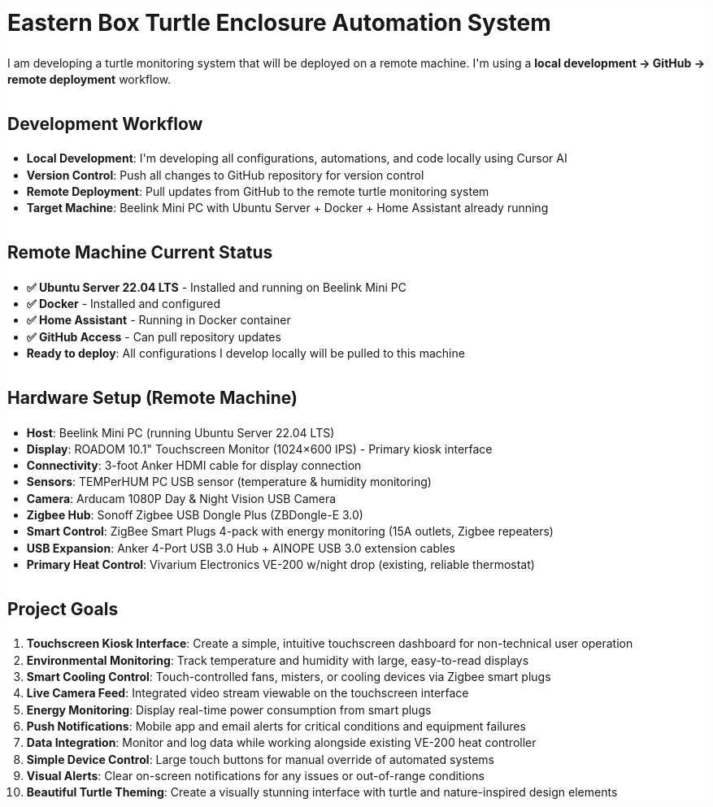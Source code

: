 # Eastern Box Turtle Enclosure Automation System

I am developing a turtle monitoring system that will be deployed on a remote machine. I'm using a **local development → GitHub → remote deployment** workflow.

## Development Workflow
- **Local Development**: I'm developing all configurations, automations, and code locally using Cursor AI
- **Version Control**: Push all changes to GitHub repository for version control
- **Remote Deployment**: Pull updates from GitHub to the remote turtle monitoring system
- **Target Machine**: Beelink Mini PC with Ubuntu Server + Docker + Home Assistant already running

## Remote Machine Current Status
- **✅ Ubuntu Server 22.04 LTS** - Installed and running on Beelink Mini PC
- **✅ Docker** - Installed and configured
- **✅ Home Assistant** - Running in Docker container
- **✅ GitHub Access** - Can pull repository updates
- **Ready to deploy**: All configurations I develop locally will be pulled to this machine

## Hardware Setup (Remote Machine)
- **Host**: Beelink Mini PC (running Ubuntu Server 22.04 LTS)
- **Display**: ROADOM 10.1" Touchscreen Monitor (1024×600 IPS) - Primary kiosk interface
- **Connectivity**: 3-foot Anker HDMI cable for display connection
- **Sensors**: TEMPerHUM PC USB sensor (temperature & humidity monitoring)
- **Camera**: Arducam 1080P Day & Night Vision USB Camera
- **Zigbee Hub**: Sonoff Zigbee USB Dongle Plus (ZBDongle-E 3.0)
- **Smart Control**: ZigBee Smart Plugs 4-pack with energy monitoring (15A outlets, Zigbee repeaters)
- **USB Expansion**: Anker 4-Port USB 3.0 Hub + AINOPE USB 3.0 extension cables
- **Primary Heat Control**: Vivarium Electronics VE-200 w/night drop (existing, reliable thermostat)

## Project Goals
1. **Touchscreen Kiosk Interface**: Create a simple, intuitive touchscreen dashboard for non-technical user operation
2. **Environmental Monitoring**: Track temperature and humidity with large, easy-to-read displays
3. **Smart Cooling Control**: Touch-controlled fans, misters, or cooling devices via Zigbee smart plugs
4. **Live Camera Feed**: Integrated video stream viewable on the touchscreen interface
5. **Energy Monitoring**: Display real-time power consumption from smart plugs
6. **Push Notifications**: Mobile app and email alerts for critical conditions and equipment failures
7. **Data Integration**: Monitor and log data while working alongside existing VE-200 heat controller
8. **Simple Device Control**: Large touch buttons for manual override of automated systems
9. **Visual Alerts**: Clear on-screen notifications for any issues or out-of-range conditions
10. **Beautiful Turtle Theming**: Create a visually stunning interface with turtle and nature-inspired design elements

